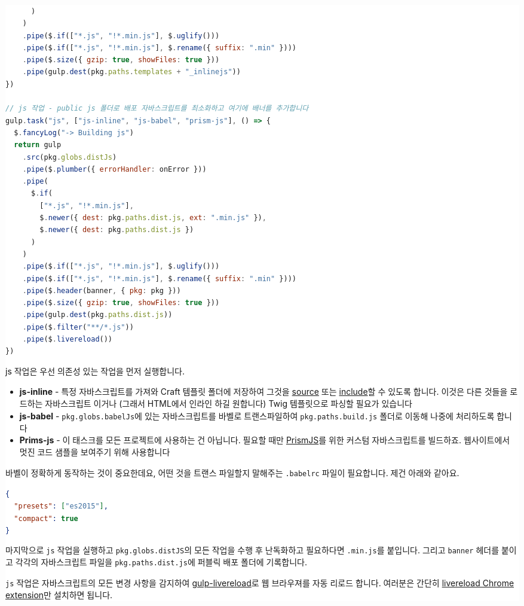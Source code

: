```js
      )
    )
    .pipe($.if(["*.js", "!*.min.js"], $.uglify()))
    .pipe($.if(["*.js", "!*.min.js"], $.rename({ suffix: ".min" })))
    .pipe($.size({ gzip: true, showFiles: true }))
    .pipe(gulp.dest(pkg.paths.templates + "_inlinejs"))
})

// js 작업 - public js 폴더로 배포 자바스크립트를 최소화하고 여기에 배너를 추가합니다
gulp.task("js", ["js-inline", "js-babel", "prism-js"], () => {
  $.fancyLog("-> Building js")
  return gulp
    .src(pkg.globs.distJs)
    .pipe($.plumber({ errorHandler: onError }))
    .pipe(
      $.if(
        ["*.js", "!*.min.js"],
        $.newer({ dest: pkg.paths.dist.js, ext: ".min.js" }),
        $.newer({ dest: pkg.paths.dist.js })
      )
    )
    .pipe($.if(["*.js", "!*.min.js"], $.uglify()))
    .pipe($.if(["*.js", "!*.min.js"], $.rename({ suffix: ".min" })))
    .pipe($.header(banner, { pkg: pkg }))
    .pipe($.size({ gzip: true, showFiles: true }))
    .pipe(gulp.dest(pkg.paths.dist.js))
    .pipe($.filter("**/*.js"))
    .pipe($.livereload())
})
```

js 작업은 우선 의존성 있는 작업을 먼저 실행합니다.

- **js-inline** - 특정 자바스크립트를 가져와 Craft 템플릿 폴더에 저장하여 그것을 [source](https://twig.symfony.com/doc/2.x/functions/source.html) 또는 [include](https://twig.symfony.com/doc/2.x/functions/include.html)할 수 있도록 합니다. 이것은 다른 것들을 로드하는 자바스크립트 이거나 (그래서 HTML에서 인라인 하길 원합니다) Twig 템플릿으로 파싱할 필요가 있습니다
- **js-babel** - `pkg.globs.babelJs`에 있는 자바스크립트를 바벨로 트랜스파일하여 `pkg.paths.build.js` 폴더로 이동해 나중에 처리하도록 합니다
- **Prims-js** - 이 태스크를 모든 프로젝트에 사용하는 건 아닙니다. 필요할 때만 [PrismJS](http://prismjs.com/)를 위한 커스텀 자바스크립트를 빌드하죠. 웹사이트에서 멋진 코드 샘플을 보여주기 위해 사용합니다

바벨이 정확하게 동작하는 것이 중요한데요, 어떤 것을 트랜스 파일할지 말해주는 `.babelrc` 파일이 필요합니다. 제건 아래와 같아요.

```json
{
  "presets": ["es2015"],
  "compact": true
}
```

마지막으로 `js` 작업을 실행하고 `pkg.globs.distJS`의 모든 작업을 수행 후 난독화하고 필요하다면 `.min.js`를 붙입니다. 그리고 `banner` 헤더를 붙이고 각각의 자바스크립트 파일을 `pkg.paths.dist.js`에 퍼블릭 배포 폴더에 기록합니다.

`js` 작업은 자바스크립트의 모든 변경 사항을 감지하여 [gulp-livereload](https://www.npmjs.com/package/gulp-livereload)로 웹 브라우져를 자동 리로드 합니다. 여러분은 간단히 [livereload Chrome extension](https://chrome.google.com/webstore/detail/livereload/jnihajbhpnppcggbcgedagnkighmdlei)만 설치하면 됩니다.
